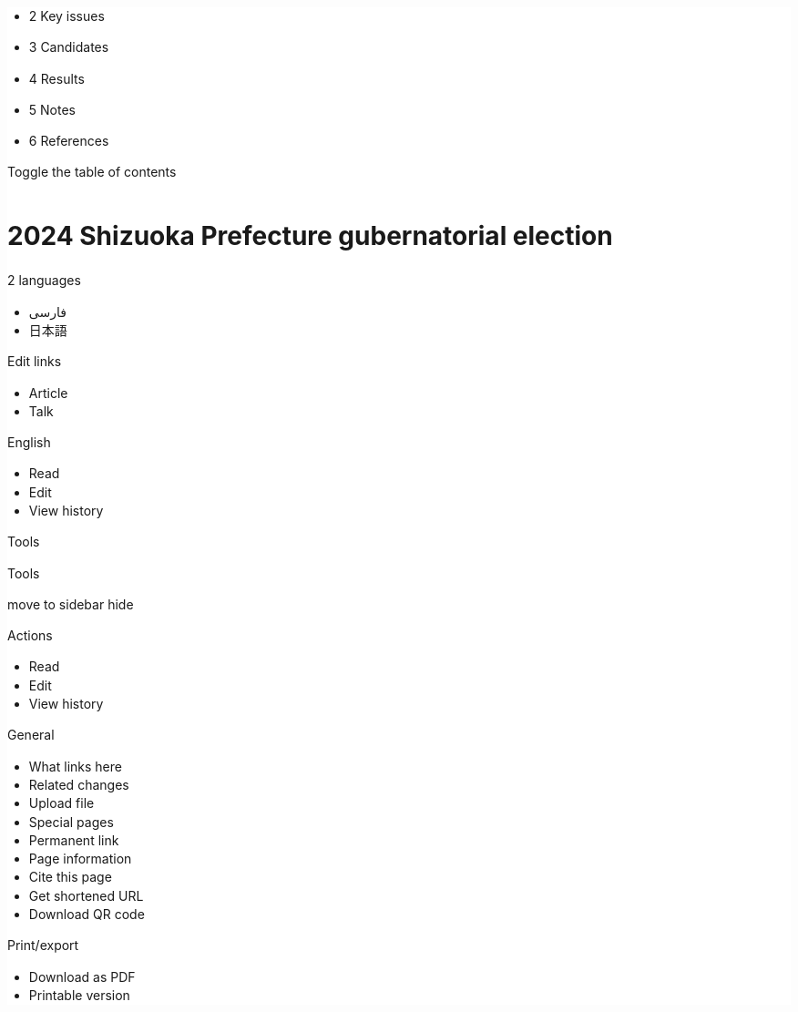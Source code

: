   * 2 Key issues

  * 3 Candidates

  * 4 Results

  * 5 Notes

  * 6 References

Toggle the table of contents

# 2024 Shizuoka Prefecture gubernatorial election

2 languages

  * فارسی
  * 日本語

Edit links

  * Article
  * Talk

English

  * Read
  * Edit
  * View history

Tools

Tools

move to sidebar hide

Actions

  * Read
  * Edit
  * View history

General

  * What links here
  * Related changes
  * Upload file
  * Special pages
  * Permanent link
  * Page information
  * Cite this page
  * Get shortened URL
  * Download QR code

Print/export

  * Download as PDF
  * Printable version

